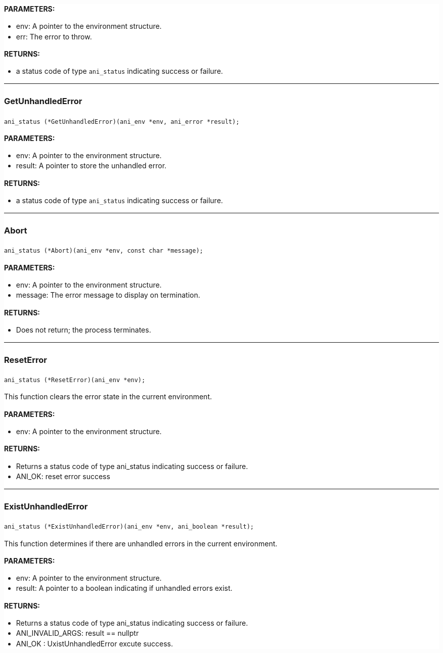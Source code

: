 **PARAMETERS:**
- env: A pointer to the environment structure.
- err: The error to throw.

**RETURNS:**
- a status code of type `ani_status` indicating success or failure.

---
### GetUnhandledError
`ani_status (*GetUnhandledError)(ani_env *env, ani_error *result);`

**PARAMETERS:**
- env: A pointer to the environment structure.
- result: A pointer to store the unhandled error.

**RETURNS:**
- a status code of type `ani_status` indicating success or failure.
	
---
### Abort
`ani_status (*Abort)(ani_env *env, const char *message);`

**PARAMETERS:**
- env: A pointer to the environment structure.
- message: The error message to display on termination.

**RETURNS:**
- Does not return; the process terminates.

---
### ResetError
`ani_status (*ResetError)(ani_env *env);`

This function clears the error state in the current environment.

**PARAMETERS:**
- env: A pointer to the environment structure.

**RETURNS:**
- Returns a status code of type ani_status indicating success or failure.
- ANI_OK: reset error success

---
### ExistUnhandledError
`ani_status (*ExistUnhandledError)(ani_env *env, ani_boolean *result);`

This function determines if there are unhandled errors in the current environment.

**PARAMETERS:**
- env: A pointer to the environment structure.
- result: A pointer to a boolean indicating if unhandled errors exist.

**RETURNS:**
- Returns a status code of type ani_status indicating success or failure.
- ANI_INVALID_ARGS: result == nullptr
- ANI_OK : UxistUnhandledError excute success.
